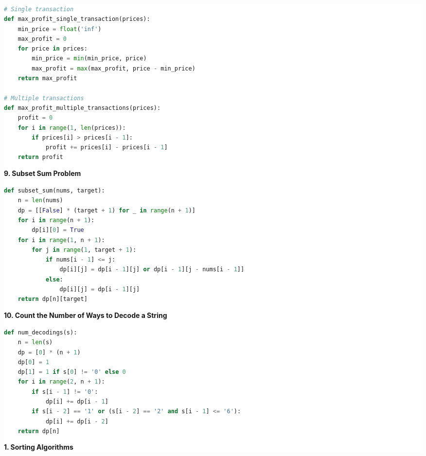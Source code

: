 ```python
# Single transaction
def max_profit_single_transaction(prices):
    min_price = float('inf')
    max_profit = 0
    for price in prices:
        min_price = min(min_price, price)
        max_profit = max(max_profit, price - min_price)
    return max_profit

# Multiple transactions
def max_profit_multiple_transactions(prices):
    profit = 0
    for i in range(1, len(prices)):
        if prices[i] > prices[i - 1]:
            profit += prices[i] - prices[i - 1]
    return profit
```

**9. Subset Sum Problem**

```python
def subset_sum(nums, target):
    n = len(nums)
    dp = [[False] * (target + 1) for _ in range(n + 1)]
    for i in range(n + 1):
        dp[i][0] = True
    for i in range(1, n + 1):
        for j in range(1, target + 1):
            if nums[i - 1] <= j:
                dp[i][j] = dp[i - 1][j] or dp[i - 1][j - nums[i - 1]]
            else:
                dp[i][j] = dp[i - 1][j]
    return dp[n][target]
```

**10. Count the Number of Ways to Decode a String**

```python
def num_decodings(s):
    n = len(s)
    dp = [0] * (n + 1)
    dp[0] = 1
    dp[1] = 1 if s[0] != '0' else 0
    for i in range(2, n + 1):
        if s[i - 1] != '0':
            dp[i] += dp[i - 1]
        if s[i - 2] == '1' or (s[i - 2] == '2' and s[i - 1] <= '6'):
            dp[i] += dp[i - 2]
    return dp[n]
```


**1. Sorting Algorithms**
